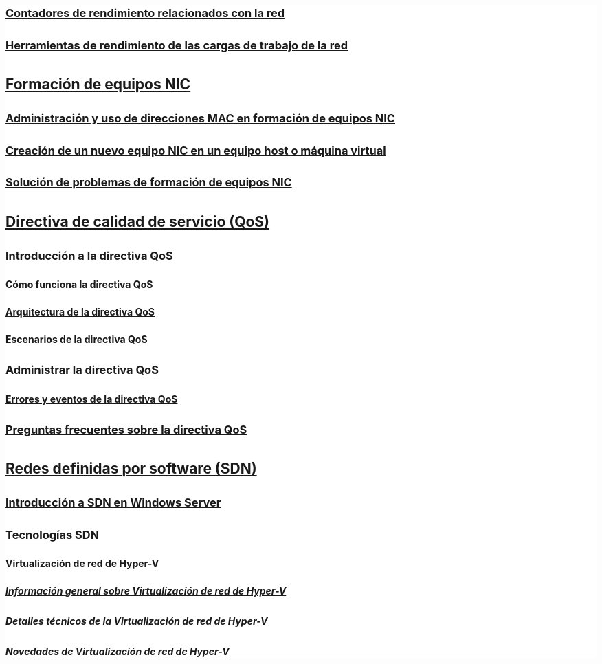 ### [Contadores de rendimiento relacionados con la red](technologies/network-subsystem/net-sub-performance-counters.md)
### [Herramientas de rendimiento de las cargas de trabajo de la red](technologies/network-subsystem/net-sub-performance-tools.md)

## [Formación de equipos NIC](technologies/nic-teaming/NIC-Teaming.md)
### [Administración y uso de direcciones MAC en formación de equipos NIC](technologies/nic-teaming/NIC-Teaming-MAC-address-Use-and-Management.md)
### [Creación de un nuevo equipo NIC en un equipo host o máquina virtual](technologies/nic-teaming/create-a-New-NIC-Team-on-a-Host-computer-or-VM.md)
### [Solución de problemas de formación de equipos NIC](technologies/nic-teaming/Troubleshooting-NIC-Teaming.md)

## [Directiva de calidad de servicio (QoS)](technologies/qos/qos-policy-top.md)
### [Introducción a la directiva QoS](technologies/qos/qos-policy-get-started.md)
#### [Cómo funciona la directiva QoS](technologies/qos/qos-policy-works.md)
#### [Arquitectura de la directiva QoS](technologies/qos/qos-policy-architecture.md)
#### [Escenarios de la directiva QoS](technologies/qos/qos-policy-scenarios.md)
### [Administrar la directiva QoS](technologies/qos/qos-policy-manage.md)
#### [Errores y eventos de la directiva QoS](technologies/qos/qos-policy-errors.md)
### [Preguntas frecuentes sobre la directiva QoS](technologies/qos/qos-policy-faq.md)

## [Redes definidas por software (SDN)](sdn/index.yml)

### [Introducción a SDN en Windows Server](sdn/software-defined-networking.md)

### [Tecnologías SDN](sdn/technologies/Software-Defined-Networking-Technologies.md)
#### [Virtualización de red de Hyper-V](sdn/technologies/hyper-v-network-virtualization/Hyper-V-Network-Virtualization.md)
##### [Información general sobre Virtualización de red de Hyper-V](sdn/technologies/hyper-v-network-virtualization/hyperv-network-virtualization-overview-windows-server.md)
##### [Detalles técnicos de la Virtualización de red de Hyper-V](sdn/technologies/hyper-v-network-virtualization/hyperv-network-virtualization-technical-details-windows-server.md)
##### [Novedades de Virtualización de red de Hyper-V](sdn/technologies/hyper-v-network-virtualization/whats-new-hyperv-network-virtualization-windows-server.md)